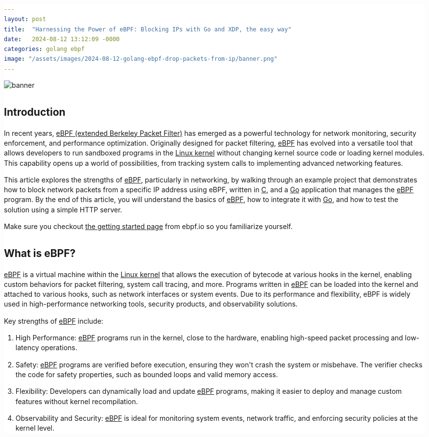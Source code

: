 ```yaml
---
layout: post
title:  "Harnessing the Power of eBPF: Blocking IPs with Go and XDP, the easy way"
date:   2024-08-12 13:12:09 -0000
categories: golang ebpf
image: "/assets/images/2024-08-12-golang-ebpf-drop-packets-from-ip/banner.png"
---
```


![banner](/assets/images/2024-08-12-golang-ebpf-drop-packets-from-ip/banner.png)

## Introduction

In recent years, [eBPF (extended Berkeley Packet Filter)](https://ebpf.io/) has emerged as a powerful technology for network monitoring, security enforcement, and performance optimization. Originally designed for packet filtering, [eBPF](https://ebpf.io/) has evolved into a versatile tool that allows developers to run sandboxed programs in the [Linux kernel](https://en.wikipedia.org/wiki/Linux_kernel) without changing kernel source code or loading kernel modules. This capability opens up a world of possibilities, from tracking system calls to implementing advanced networking features.

This article explores the strengths of [eBPF](https://ebpf.io/), particularly in networking, by walking through an example project that demonstrates how to block network packets from a specific IP address using eBPF, written in [C](https://en.wikipedia.org/wiki/C_(programming_language)), and a [Go](https://go.dev/) application that manages the [eBPF](https://ebpf.io/) program. By the end of this article, you will understand the basics of [eBPF](https://ebpf.io/), how to integrate it with [Go](https://go.dev/), and how to test the solution using a simple HTTP server.

Make sure you checkout [the getting started page](https://ebpf-go.dev/guides/getting-started/) from ebpf.io so you familiarize yourself.

## What is eBPF?

[eBPF](https://ebpf.io/) is a virtual machine within the [Linux kernel](https://en.wikipedia.org/wiki/Linux_kernel) that allows the execution of bytecode at various hooks in the kernel, enabling custom behaviors for packet filtering, system call tracing, and more. Programs written in [eBPF](https://ebpf.io/) can be loaded into the kernel and attached to various hooks, such as network interfaces or system events. Due to its performance and flexibility, eBPF is widely used in high-performance networking tools, security products, and observability solutions.

Key strengths of [eBPF](https://ebpf.io/) include:

1. High Performance: [eBPF](https://ebpf.io/) programs run in the kernel, close to the hardware, enabling high-speed packet processing and low-latency operations.

2. Safety: [eBPF](https://ebpf.io/) programs are verified before execution, ensuring they won't crash the system or misbehave. The verifier checks the code for safety properties, such as bounded loops and valid memory access.

3. Flexibility: Developers can dynamically load and update [eBPF](https://ebpf.io/) programs, making it easier to deploy and manage custom features without kernel recompilation.

4. Observability and Security: [eBPF](https://ebpf.io/) is ideal for monitoring system events, network traffic, and enforcing security policies at the kernel level.
